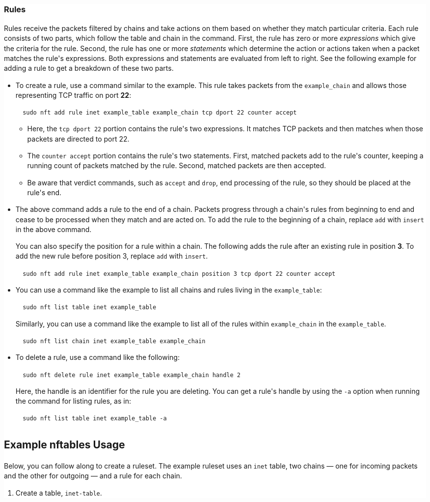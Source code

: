 ### Rules

Rules receive the packets filtered by chains and take actions on them based on whether they match particular criteria. Each rule consists of two parts, which follow the table and chain in the command. First, the rule has zero or more *expressions* which give the criteria for the rule. Second, the rule has one or more *statements* which determine the action or actions taken when a packet matches the rule's expressions. Both expressions and statements are evaluated from left to right. See the following example for adding a rule to get a breakdown of these two parts.

- To create a rule, use a command similar to the example. This rule takes packets from the `example_chain` and allows those representing TCP traffic on port **22**:

        sudo nft add rule inet example_table example_chain tcp dport 22 counter accept

  - Here, the `tcp dport 22` portion contains the rule's two expressions. It matches TCP packets and then matches when those packets are directed to port 22.

  - The `counter accept` portion contains the rule's two statements. First, matched packets add to the rule's counter, keeping a running count of packets matched by the rule. Second, matched packets are then accepted.

  - Be aware that verdict commands, such as `accept` and `drop`, end processing of the rule, so they should be placed at the rule's end.

- The above command adds a rule to the end of a chain. Packets progress through a chain's rules from beginning to end and cease to be processed when they match and are acted on. To add the rule to the beginning of a chain, replace `add` with `insert` in the above command.

    You can also specify the position for a rule within a chain. The following adds the rule after an existing rule in position **3**. To add the new rule before position 3, replace `add` with `insert`.

        sudo nft add rule inet example_table example_chain position 3 tcp dport 22 counter accept

- You can use a command like the example to list all chains and rules living in the `example_table`:

        sudo nft list table inet example_table

    Similarly, you can use a command like the example to list all of the rules within `example_chain` in the `example_table`.

        sudo nft list chain inet example_table example_chain

- To delete a rule, use a command like the following:

        sudo nft delete rule inet example_table example_chain handle 2

    Here, the handle is an identifier for the rule you are deleting. You can get a rule's handle by using the `-a` option when running the command for listing rules, as in:

        sudo nft list table inet example_table -a

## Example nftables Usage

Below, you can follow along to create a ruleset. The example ruleset uses an `inet` table, two chains — one for incoming packets and the other for outgoing — and a rule for each chain.

1. Create a table, `inet-table`.

